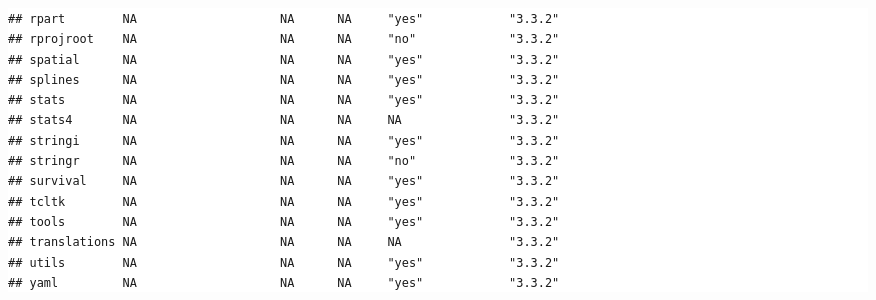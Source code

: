     ## rpart        NA                    NA      NA     "yes"            "3.3.2"
    ## rprojroot    NA                    NA      NA     "no"             "3.3.2"
    ## spatial      NA                    NA      NA     "yes"            "3.3.2"
    ## splines      NA                    NA      NA     "yes"            "3.3.2"
    ## stats        NA                    NA      NA     "yes"            "3.3.2"
    ## stats4       NA                    NA      NA     NA               "3.3.2"
    ## stringi      NA                    NA      NA     "yes"            "3.3.2"
    ## stringr      NA                    NA      NA     "no"             "3.3.2"
    ## survival     NA                    NA      NA     "yes"            "3.3.2"
    ## tcltk        NA                    NA      NA     "yes"            "3.3.2"
    ## tools        NA                    NA      NA     "yes"            "3.3.2"
    ## translations NA                    NA      NA     NA               "3.3.2"
    ## utils        NA                    NA      NA     "yes"            "3.3.2"
    ## yaml         NA                    NA      NA     "yes"            "3.3.2"

